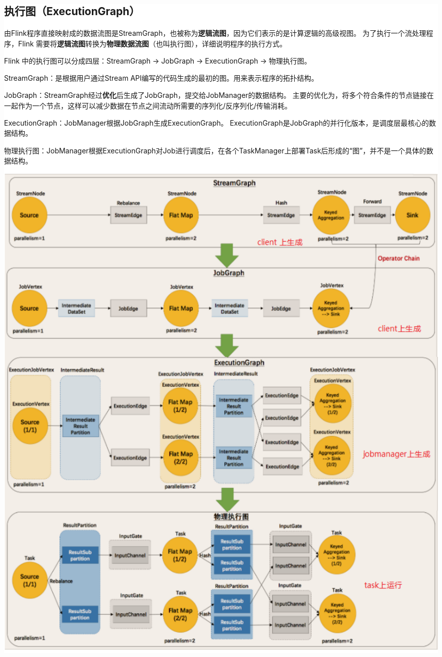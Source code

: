 ## 执行图（ExecutionGraph）
由Flink程序直接映射成的数据流图是StreamGraph，也被称为**逻辑流图**，因为它们表示的是计算逻辑的高级视图。
为了执行一个流处理程序，Flink 需要将**逻辑流图**转换为**物理数据流图**（也叫执行图），详细说明程序的执行方式。

Flink 中的执行图可以分成四层：StreamGraph -> JobGraph -> ExecutionGraph -> 物理执行图。

StreamGraph：是根据用户通过Stream API编写的代码生成的最初的图。用来表示程序的拓扑结构。

JobGraph：StreamGraph经过**优化**后生成了JobGraph，提交给JobManager的数据结构。
主要的优化为，将多个符合条件的节点链接在一起作为一个节点，这样可以减少数据在节点之间流动所需要的序列化/反序列化/传输消耗。

ExecutionGraph：JobManager根据JobGraph生成ExecutionGraph。
ExecutionGraph是JobGraph的并行化版本，是调度层最核心的数据结构。

物理执行图：JobManager根据ExecutionGraph对Job进行调度后，在各个TaskManager上部署Task后形成的“图”，并不是一个具体的数据结构。

![executionGraph01.png](img/02/executionGraph01.png)
